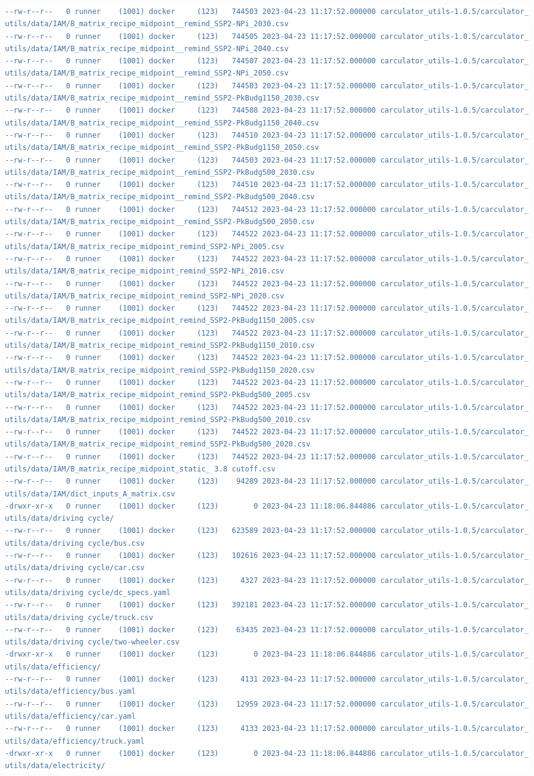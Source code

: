 ```diff
--rw-r--r--   0 runner    (1001) docker     (123)   744503 2023-04-23 11:17:52.000000 carculator_utils-1.0.5/carculator_utils/data/IAM/B_matrix_recipe_midpoint__remind_SSP2-NPi_2030.csv
--rw-r--r--   0 runner    (1001) docker     (123)   744505 2023-04-23 11:17:52.000000 carculator_utils-1.0.5/carculator_utils/data/IAM/B_matrix_recipe_midpoint__remind_SSP2-NPi_2040.csv
--rw-r--r--   0 runner    (1001) docker     (123)   744507 2023-04-23 11:17:52.000000 carculator_utils-1.0.5/carculator_utils/data/IAM/B_matrix_recipe_midpoint__remind_SSP2-NPi_2050.csv
--rw-r--r--   0 runner    (1001) docker     (123)   744503 2023-04-23 11:17:52.000000 carculator_utils-1.0.5/carculator_utils/data/IAM/B_matrix_recipe_midpoint__remind_SSP2-PkBudg1150_2030.csv
--rw-r--r--   0 runner    (1001) docker     (123)   744508 2023-04-23 11:17:52.000000 carculator_utils-1.0.5/carculator_utils/data/IAM/B_matrix_recipe_midpoint__remind_SSP2-PkBudg1150_2040.csv
--rw-r--r--   0 runner    (1001) docker     (123)   744510 2023-04-23 11:17:52.000000 carculator_utils-1.0.5/carculator_utils/data/IAM/B_matrix_recipe_midpoint__remind_SSP2-PkBudg1150_2050.csv
--rw-r--r--   0 runner    (1001) docker     (123)   744503 2023-04-23 11:17:52.000000 carculator_utils-1.0.5/carculator_utils/data/IAM/B_matrix_recipe_midpoint__remind_SSP2-PkBudg500_2030.csv
--rw-r--r--   0 runner    (1001) docker     (123)   744510 2023-04-23 11:17:52.000000 carculator_utils-1.0.5/carculator_utils/data/IAM/B_matrix_recipe_midpoint__remind_SSP2-PkBudg500_2040.csv
--rw-r--r--   0 runner    (1001) docker     (123)   744512 2023-04-23 11:17:52.000000 carculator_utils-1.0.5/carculator_utils/data/IAM/B_matrix_recipe_midpoint__remind_SSP2-PkBudg500_2050.csv
--rw-r--r--   0 runner    (1001) docker     (123)   744522 2023-04-23 11:17:52.000000 carculator_utils-1.0.5/carculator_utils/data/IAM/B_matrix_recipe_midpoint_remind_SSP2-NPi_2005.csv
--rw-r--r--   0 runner    (1001) docker     (123)   744522 2023-04-23 11:17:52.000000 carculator_utils-1.0.5/carculator_utils/data/IAM/B_matrix_recipe_midpoint_remind_SSP2-NPi_2010.csv
--rw-r--r--   0 runner    (1001) docker     (123)   744522 2023-04-23 11:17:52.000000 carculator_utils-1.0.5/carculator_utils/data/IAM/B_matrix_recipe_midpoint_remind_SSP2-NPi_2020.csv
--rw-r--r--   0 runner    (1001) docker     (123)   744522 2023-04-23 11:17:52.000000 carculator_utils-1.0.5/carculator_utils/data/IAM/B_matrix_recipe_midpoint_remind_SSP2-PkBudg1150_2005.csv
--rw-r--r--   0 runner    (1001) docker     (123)   744522 2023-04-23 11:17:52.000000 carculator_utils-1.0.5/carculator_utils/data/IAM/B_matrix_recipe_midpoint_remind_SSP2-PkBudg1150_2010.csv
--rw-r--r--   0 runner    (1001) docker     (123)   744522 2023-04-23 11:17:52.000000 carculator_utils-1.0.5/carculator_utils/data/IAM/B_matrix_recipe_midpoint_remind_SSP2-PkBudg1150_2020.csv
--rw-r--r--   0 runner    (1001) docker     (123)   744522 2023-04-23 11:17:52.000000 carculator_utils-1.0.5/carculator_utils/data/IAM/B_matrix_recipe_midpoint_remind_SSP2-PkBudg500_2005.csv
--rw-r--r--   0 runner    (1001) docker     (123)   744522 2023-04-23 11:17:52.000000 carculator_utils-1.0.5/carculator_utils/data/IAM/B_matrix_recipe_midpoint_remind_SSP2-PkBudg500_2010.csv
--rw-r--r--   0 runner    (1001) docker     (123)   744522 2023-04-23 11:17:52.000000 carculator_utils-1.0.5/carculator_utils/data/IAM/B_matrix_recipe_midpoint_remind_SSP2-PkBudg500_2020.csv
--rw-r--r--   0 runner    (1001) docker     (123)   744522 2023-04-23 11:17:52.000000 carculator_utils-1.0.5/carculator_utils/data/IAM/B_matrix_recipe_midpoint_static_ 3.8 cutoff.csv
--rw-r--r--   0 runner    (1001) docker     (123)    94289 2023-04-23 11:17:52.000000 carculator_utils-1.0.5/carculator_utils/data/IAM/dict_inputs_A_matrix.csv
-drwxr-xr-x   0 runner    (1001) docker     (123)        0 2023-04-23 11:18:06.844886 carculator_utils-1.0.5/carculator_utils/data/driving cycle/
--rw-r--r--   0 runner    (1001) docker     (123)   623589 2023-04-23 11:17:52.000000 carculator_utils-1.0.5/carculator_utils/data/driving cycle/bus.csv
--rw-r--r--   0 runner    (1001) docker     (123)   102616 2023-04-23 11:17:52.000000 carculator_utils-1.0.5/carculator_utils/data/driving cycle/car.csv
--rw-r--r--   0 runner    (1001) docker     (123)     4327 2023-04-23 11:17:52.000000 carculator_utils-1.0.5/carculator_utils/data/driving cycle/dc_specs.yaml
--rw-r--r--   0 runner    (1001) docker     (123)   392181 2023-04-23 11:17:52.000000 carculator_utils-1.0.5/carculator_utils/data/driving cycle/truck.csv
--rw-r--r--   0 runner    (1001) docker     (123)    63435 2023-04-23 11:17:52.000000 carculator_utils-1.0.5/carculator_utils/data/driving cycle/two-wheeler.csv
-drwxr-xr-x   0 runner    (1001) docker     (123)        0 2023-04-23 11:18:06.844886 carculator_utils-1.0.5/carculator_utils/data/efficiency/
--rw-r--r--   0 runner    (1001) docker     (123)     4131 2023-04-23 11:17:52.000000 carculator_utils-1.0.5/carculator_utils/data/efficiency/bus.yaml
--rw-r--r--   0 runner    (1001) docker     (123)    12959 2023-04-23 11:17:52.000000 carculator_utils-1.0.5/carculator_utils/data/efficiency/car.yaml
--rw-r--r--   0 runner    (1001) docker     (123)     4133 2023-04-23 11:17:52.000000 carculator_utils-1.0.5/carculator_utils/data/efficiency/truck.yaml
-drwxr-xr-x   0 runner    (1001) docker     (123)        0 2023-04-23 11:18:06.844886 carculator_utils-1.0.5/carculator_utils/data/electricity/
```